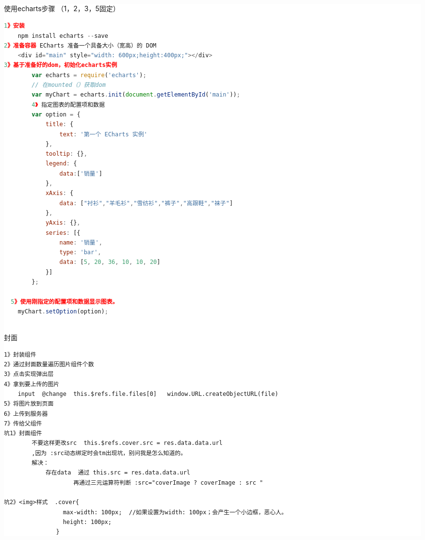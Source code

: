 使用echarts步骤  （1，2，3，5固定）

```js
1》安装
	npm install echarts --save
2》准备容器 ECharts 准备一个具备大小（宽高）的 DOM 
    <div id="main" style="width: 600px;height:400px;"></div>
3》基于准备好的dom，初始化echarts实例
		var echarts = require('echarts');
		// 在mounted（）获取dom
		var myChart = echarts.init(document.getElementById('main'));
        4》 指定图表的配置项和数据
        var option = {
            title: {
                text: '第一个 ECharts 实例'
            },
            tooltip: {},
            legend: {
                data:['销量']
            },
            xAxis: {
                data: ["衬衫","羊毛衫","雪纺衫","裤子","高跟鞋","袜子"]
            },
            yAxis: {},
            series: [{
                name: '销量',
                type: 'bar',
                data: [5, 20, 36, 10, 10, 20]
            }]
        };
 
  5》使用刚指定的配置项和数据显示图表。
    myChart.setOption(option);
	
```

封面

```
1》封装组件
2》通过封面数量遍历图片组件个数
3》点击实现弹出层
4》拿到要上传的图片
	input  @change  this.$refs.file.files[0]   window.URL.createObjectURL(file)
5》将图片放到页面
6》上传到服务器
7》传给父组件  
坑1》封面组件    
		不要这样更改src  this.$refs.cover.src = res.data.data.url 
		,因为 :src动态绑定时会tm出现坑，别问我是怎么知道的。
		解决：
			存在data  通过 this.src = res.data.data.url
					再通过三元运算符判断 :src="coverImage ? coverImage : src "
		
坑2》<img>样式  .cover{
                 max-width: 100px;  //如果设置为width: 100px；会产生一个小边框，恶心人。
                 height: 100px;
               }
```
